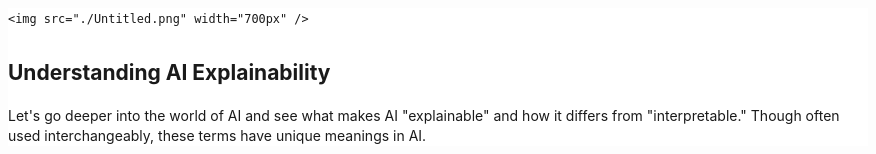     <img src="./Untitled.png" width="700px" />
</p>
 

## Understanding AI Explainability

Let's go deeper into the world of AI and see what makes AI "explainable" and how it differs from "interpretable." Though often used interchangeably, these terms have unique meanings in AI.
